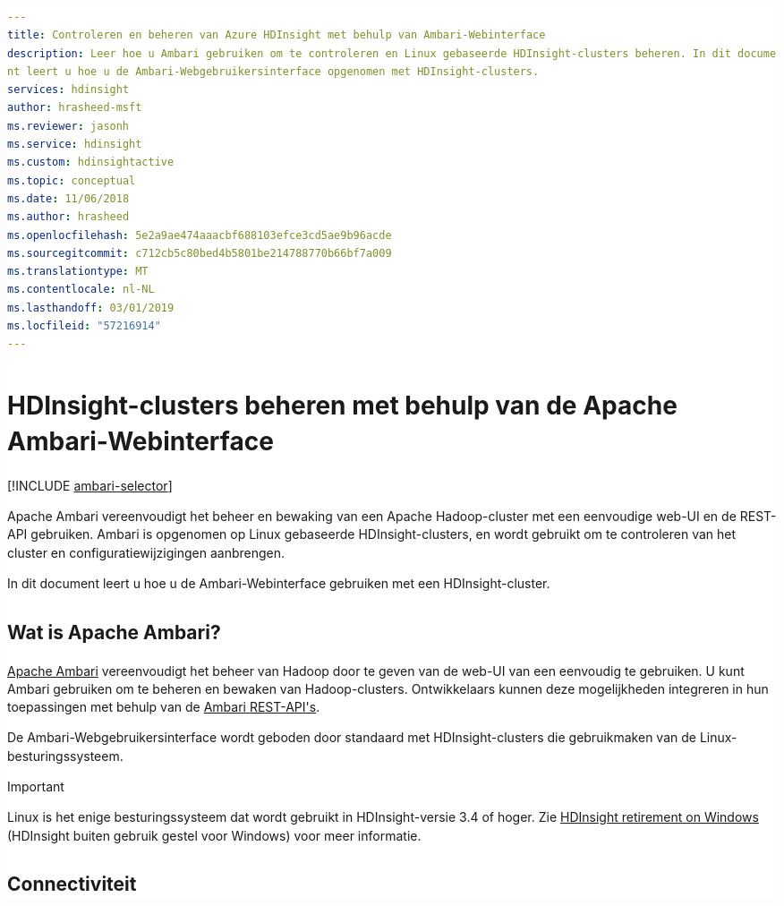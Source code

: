 ```yaml
---
title: Controleren en beheren van Azure HDInsight met behulp van Ambari-Webinterface
description: Leer hoe u Ambari gebruiken om te controleren en Linux gebaseerde HDInsight-clusters beheren. In dit document leert u hoe u de Ambari-Webgebruikersinterface opgenomen met HDInsight-clusters.
services: hdinsight
author: hrasheed-msft
ms.reviewer: jasonh
ms.service: hdinsight
ms.custom: hdinsightactive
ms.topic: conceptual
ms.date: 11/06/2018
ms.author: hrasheed
ms.openlocfilehash: 5e2a9ae474aaacbf688103efce3cd5ae9b96acde
ms.sourcegitcommit: c712cb5c80bed4b5801be214788770b66bf7a009
ms.translationtype: MT
ms.contentlocale: nl-NL
ms.lasthandoff: 03/01/2019
ms.locfileid: "57216914"
---
```

# <a name="manage-hdinsight-clusters-by-using-the-apache-ambari-web-ui"></a>HDInsight-clusters beheren met behulp van de Apache Ambari-Webinterface

[!INCLUDE [ambari-selector](../../includes/hdinsight-ambari-selector.md)]

Apache Ambari vereenvoudigt het beheer en bewaking van een Apache Hadoop-cluster met een eenvoudige web-UI en de REST-API gebruiken. Ambari is opgenomen op Linux gebaseerde HDInsight-clusters, en wordt gebruikt om te controleren van het cluster en configuratiewijzigingen aanbrengen.

In dit document leert u hoe u de Ambari-Webinterface gebruiken met een HDInsight-cluster.

## <a id="whatis"></a>Wat is Apache Ambari?

[Apache Ambari](https://ambari.apache.org) vereenvoudigt het beheer van Hadoop door te geven van de web-UI van een eenvoudig te gebruiken. U kunt Ambari gebruiken om te beheren en bewaken van Hadoop-clusters. Ontwikkelaars kunnen deze mogelijkheden integreren in hun toepassingen met behulp van de [Ambari REST-API's](https://github.com/apache/ambari/blob/trunk/ambari-server/docs/api/v1/index.md).

De Ambari-Webgebruikersinterface wordt geboden door standaard met HDInsight-clusters die gebruikmaken van de Linux-besturingssysteem.

> [!IMPORTANT]  
> Linux is het enige besturingssysteem dat wordt gebruikt in HDInsight-versie 3.4 of hoger. Zie [HDInsight retirement on Windows](hdinsight-component-versioning.md#hdinsight-windows-retirement) (HDInsight buiten gebruik gestel voor Windows) voor meer informatie. 

## <a name="connectivity"></a>Connectiviteit
